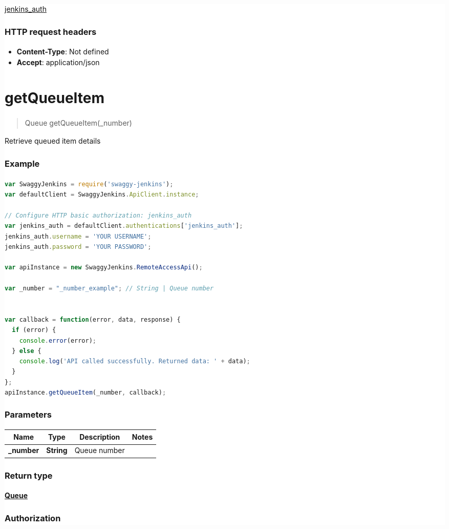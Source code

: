 [jenkins_auth](../README.md#jenkins_auth)

### HTTP request headers

 - **Content-Type**: Not defined
 - **Accept**: application/json

<a name="getQueueItem"></a>
# **getQueueItem**
> Queue getQueueItem(_number)



Retrieve queued item details

### Example
```javascript
var SwaggyJenkins = require('swaggy-jenkins');
var defaultClient = SwaggyJenkins.ApiClient.instance;

// Configure HTTP basic authorization: jenkins_auth
var jenkins_auth = defaultClient.authentications['jenkins_auth'];
jenkins_auth.username = 'YOUR USERNAME';
jenkins_auth.password = 'YOUR PASSWORD';

var apiInstance = new SwaggyJenkins.RemoteAccessApi();

var _number = "_number_example"; // String | Queue number


var callback = function(error, data, response) {
  if (error) {
    console.error(error);
  } else {
    console.log('API called successfully. Returned data: ' + data);
  }
};
apiInstance.getQueueItem(_number, callback);
```

### Parameters

Name | Type | Description  | Notes
------------- | ------------- | ------------- | -------------
 **_number** | **String**| Queue number | 

### Return type

[**Queue**](Queue.md)

### Authorization
